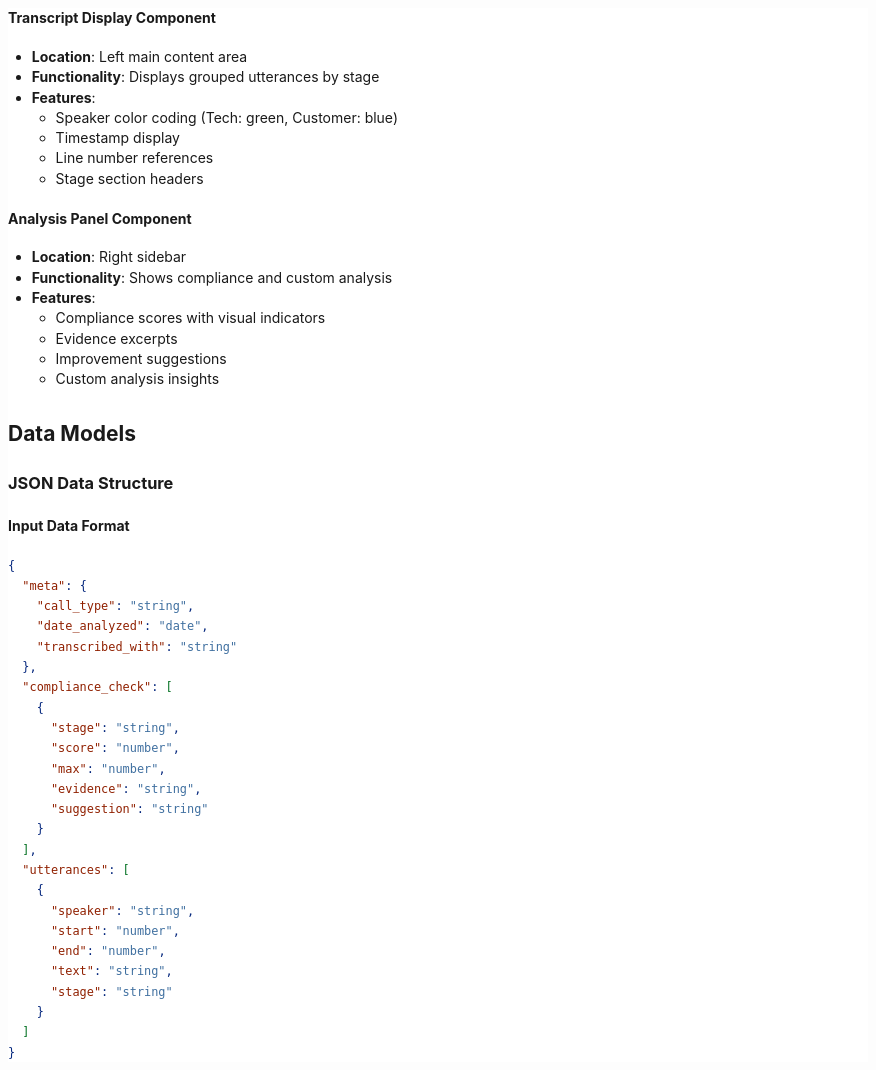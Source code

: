 #### Transcript Display Component
- **Location**: Left main content area
- **Functionality**: Displays grouped utterances by stage
- **Features**:
  - Speaker color coding (Tech: green, Customer: blue)
  - Timestamp display
  - Line number references
  - Stage section headers

#### Analysis Panel Component
- **Location**: Right sidebar
- **Functionality**: Shows compliance and custom analysis
- **Features**:
  - Compliance scores with visual indicators
  - Evidence excerpts
  - Improvement suggestions
  - Custom analysis insights

## Data Models

### JSON Data Structure

#### Input Data Format
```json
{
  "meta": {
    "call_type": "string",
    "date_analyzed": "date",
    "transcribed_with": "string"
  },
  "compliance_check": [
    {
      "stage": "string",
      "score": "number",
      "max": "number", 
      "evidence": "string",
      "suggestion": "string"
    }
  ],
  "utterances": [
    {
      "speaker": "string",
      "start": "number",
      "end": "number", 
      "text": "string",
      "stage": "string"
    }
  ]
}
```
